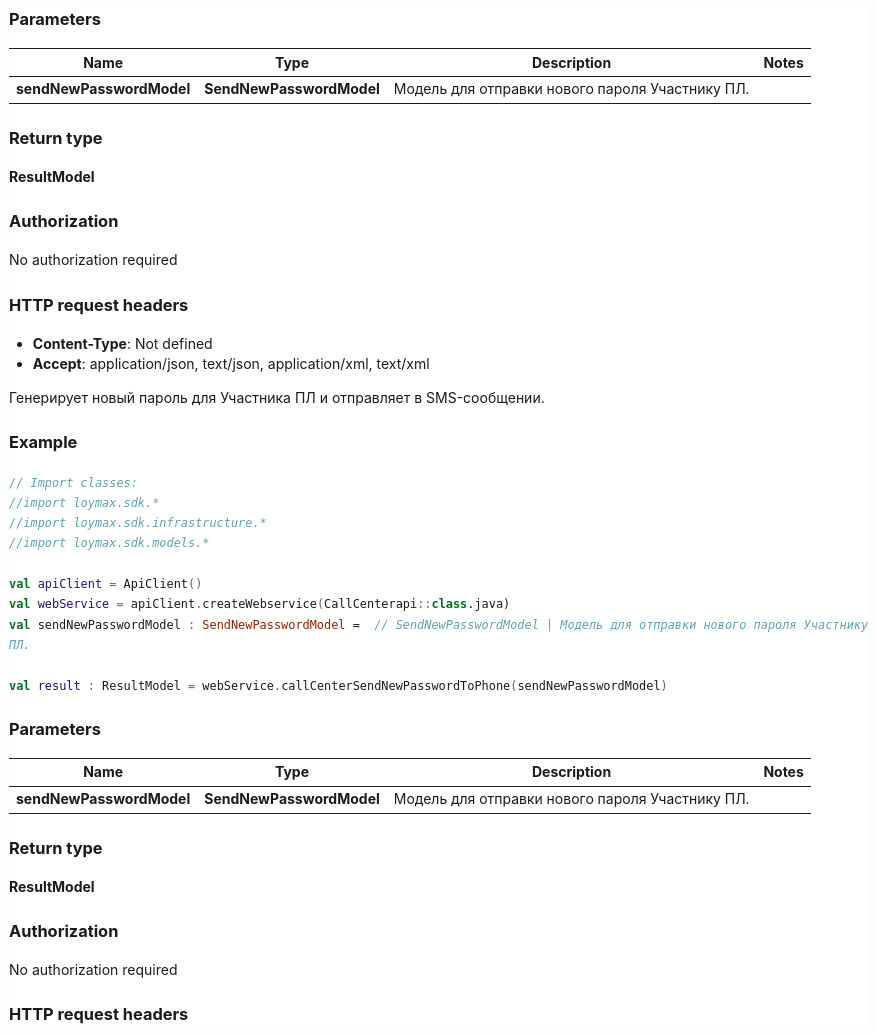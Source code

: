 ### Parameters

Name | Type | Description  | Notes
------------- | ------------- | ------------- | -------------
 **sendNewPasswordModel** | **SendNewPasswordModel**| Модель для отправки нового пароля Участнику ПЛ. |

### Return type

**ResultModel**

### Authorization

No authorization required

### HTTP request headers

 - **Content-Type**: Not defined
 - **Accept**: application/json, text/json, application/xml, text/xml


Генерирует новый пароль для Участника ПЛ и отправляет в SMS-сообщении.

### Example
```kotlin
// Import classes:
//import loymax.sdk.*
//import loymax.sdk.infrastructure.*
//import loymax.sdk.models.*

val apiClient = ApiClient()
val webService = apiClient.createWebservice(CallCenterapi::class.java)
val sendNewPasswordModel : SendNewPasswordModel =  // SendNewPasswordModel | Модель для отправки нового пароля Участнику ПЛ.

val result : ResultModel = webService.callCenterSendNewPasswordToPhone(sendNewPasswordModel)
```

### Parameters

Name | Type | Description  | Notes
------------- | ------------- | ------------- | -------------
 **sendNewPasswordModel** | **SendNewPasswordModel**| Модель для отправки нового пароля Участнику ПЛ. |

### Return type

**ResultModel**

### Authorization

No authorization required

### HTTP request headers
